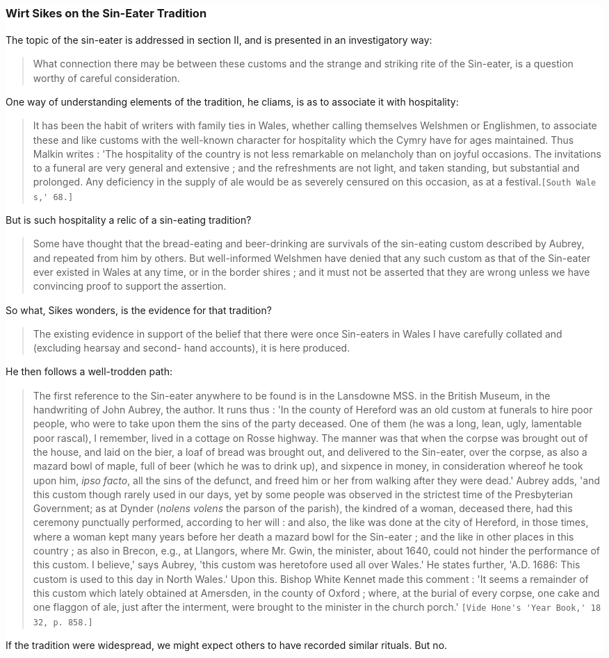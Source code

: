 ### Wirt Sikes on the Sin-Eater Tradition

The topic of the sin-eater is addressed in section II, and is presented in an investigatory way:

> What connection there may be between these customs and the strange and striking rite of the Sin-eater, is a question worthy of careful consideration.

One way of understanding elements of the tradition, he cliams, is as to associate it with hospitality:

> It has been the habit of writers with family ties in Wales, whether calling themselves Welshmen or Englishmen, to associate these and like customs with the well-known character for hospitality which the Cymry have for ages maintained. Thus Malkin writes : 'The hospitality of the country is not less remarkable on melancholy than on joyful occasions. The invitations to a funeral are very general and extensive ; and the refreshments are not light, and taken standing, but substantial and prolonged. Any deficiency in the supply of ale would be as severely censured on this occasion, as at a festival.`[South Wales,' 68.]`

But is such hospitality a relic of a sin-eating tradition?

> Some have thought that the bread-eating and beer-drinking are survivals of the sin-eating custom described by Aubrey, and repeated from him by others. But well-informed Welshmen have denied that any such custom as that of the Sin-eater ever existed in Wales at any time, or in the border shires ; and it must not be asserted that they are wrong unless we have convincing proof to support the assertion.

So what, Sikes wonders, is the evidence for that tradition?

> The existing evidence in support of the belief that there were once Sin-eaters in Wales I have carefully collated and (excluding hearsay and second- hand accounts), it is here produced.

He then follows a well-trodden path:

> The first reference to the Sin-eater anywhere to be found is in the Lansdowne MSS. in the British Museum, in the handwriting of John Aubrey, the author. It runs thus : 'In the county of Hereford was an old custom at funerals to hire poor people, who were to take upon them the sins of the party deceased. One of them (he was a long, lean, ugly, lamentable poor rascal), I remember, lived in a cottage on Rosse highway. The manner was that when the corpse was brought out of the house, and laid on the bier, a loaf of bread was brought out, and delivered to the Sin-eater, over the corpse, as also a mazard bowl of maple, full of beer (which he was to drink up), and sixpence in money, in consideration whereof he took upon him, *ipso facto*, all the sins of the defunct, and freed him or her from walking after they were dead.' Aubrey adds, 'and this custom though rarely used in our days, yet by some people was observed in the strictest time of the Presbyterian Government; as at Dynder (*nolens volens* the parson of the parish), the kindred of a woman, deceased there, had this ceremony punctually performed, according to her will : and also, the like was done at the city of Hereford, in those times, where a woman kept many years before her death a mazard bowl for the Sin-eater ; and the like in other places in this country ; as also in Brecon, e.g., at Llangors, where Mr. Gwin, the minister, about 1640, could not hinder the performance of this custom. I believe,' says Aubrey, 'this custom was heretofore used all over Wales.' He states further, 'A.D. 1686: This custom is used to this day in North Wales.' Upon this. Bishop White Kennet made this comment : 'It seems a remainder of this custom which lately obtained at Amersden, in the county of Oxford ; where, at the burial of every corpse, one cake and one flaggon of ale, just after the interment, were brought to the minister in the church porch.' `[Vide Hone's 'Year Book,' 1832, p. 858.]`

If the tradition were widespread, we might expect others to have recorded similar rituals. But no.
